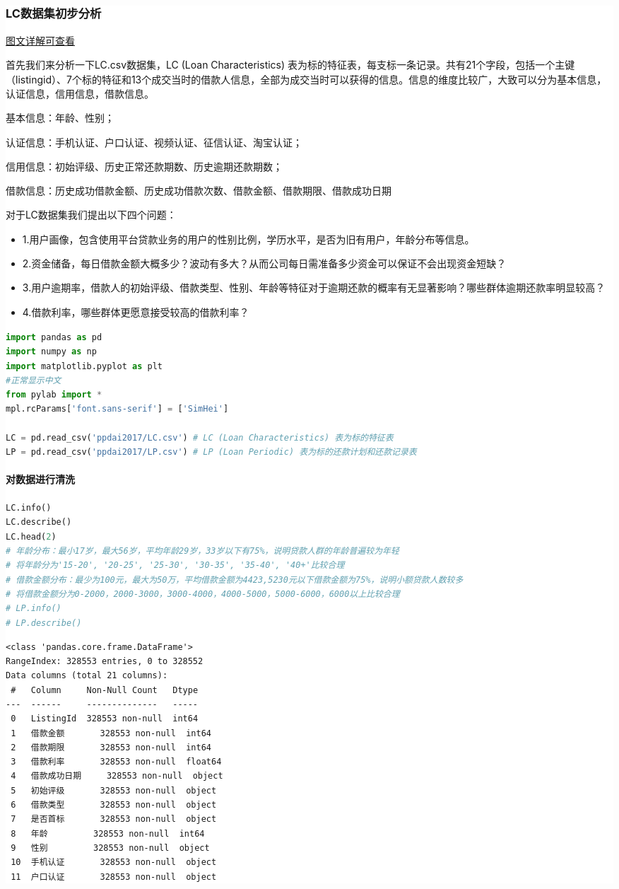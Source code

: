 ### LC数据集初步分析
[图文详解可查看](https://blog.csdn.net/qq_43699362/article/details/107893260)

首先我们来分析一下LC.csv数据集，LC (Loan Characteristics) 表为标的特征表，每支标一条记录。共有21个字段，包括一个主键（listingid）、7个标的特征和13个成交当时的借款人信息，全部为成交当时可以获得的信息。信息的维度比较广，大致可以分为基本信息，认证信息，信用信息，借款信息。

基本信息：年龄、性别；

认证信息：手机认证、户口认证、视频认证、征信认证、淘宝认证；

信用信息：初始评级、历史正常还款期数、历史逾期还款期数；

借款信息：历史成功借款金额、历史成功借款次数、借款金额、借款期限、借款成功日期

对于LC数据集我们提出以下四个问题：

+ 1.用户画像，包含使用平台贷款业务的用户的性别比例，学历水平，是否为旧有用户，年龄分布等信息。

+ 2.资金储备，每日借款金额大概多少？波动有多大？从而公司每日需准备多少资金可以保证不会出现资金短缺？

+ 3.用户逾期率，借款人的初始评级、借款类型、性别、年龄等特征对于逾期还款的概率有无显著影响？哪些群体逾期还款率明显较高？

+ 4.借款利率，哪些群体更愿意接受较高的借款利率？


```python
import pandas as pd
import numpy as np
import matplotlib.pyplot as plt
#正常显示中文
from pylab import *
mpl.rcParams['font.sans-serif'] = ['SimHei']

LC = pd.read_csv('ppdai2017/LC.csv') # LC (Loan Characteristics) 表为标的特征表
LP = pd.read_csv('ppdai2017/LP.csv') # LP (Loan Periodic) 表为标的还款计划和还款记录表
```

#### 对数据进行清洗


```python
LC.info()
LC.describe()
LC.head(2)
# 年龄分布：最小17岁，最大56岁，平均年龄29岁，33岁以下有75%，说明贷款人群的年龄普遍较为年轻
# 将年龄分为'15-20', '20-25', '25-30', '30-35', '35-40', '40+'比较合理
# 借款金额分布：最少为100元，最大为50万，平均借款金额为4423,5230元以下借款金额为75%，说明小额贷款人数较多
# 将借款金额分为0-2000，2000-3000，3000-4000，4000-5000，5000-6000，6000以上比较合理
# LP.info()
# LP.describe()
```

    <class 'pandas.core.frame.DataFrame'>
    RangeIndex: 328553 entries, 0 to 328552
    Data columns (total 21 columns):
     #   Column     Non-Null Count   Dtype  
    ---  ------     --------------   -----  
     0   ListingId  328553 non-null  int64  
     1   借款金额       328553 non-null  int64  
     2   借款期限       328553 non-null  int64  
     3   借款利率       328553 non-null  float64
     4   借款成功日期     328553 non-null  object 
     5   初始评级       328553 non-null  object 
     6   借款类型       328553 non-null  object 
     7   是否首标       328553 non-null  object 
     8   年龄         328553 non-null  int64  
     9   性别         328553 non-null  object 
     10  手机认证       328553 non-null  object 
     11  户口认证       328553 non-null  object 